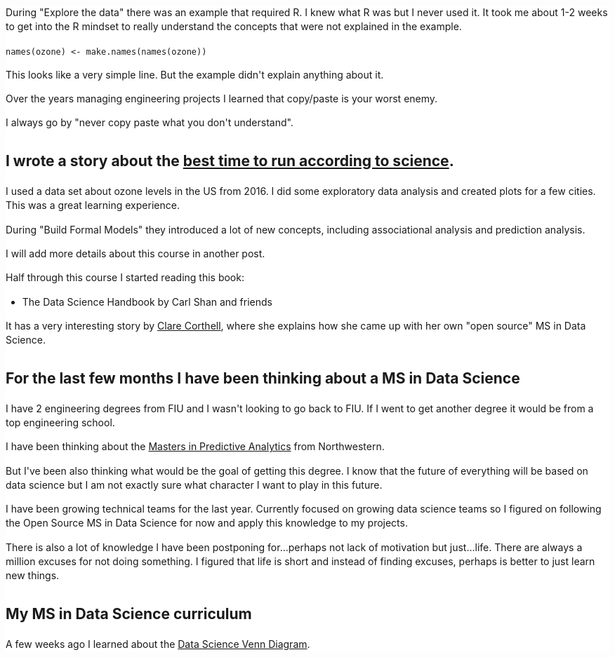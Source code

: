 During "Explore the data" there was an example that required R. I knew what R was but I never used it. It took me about 1-2 weeks to get into the R mindset to really understand the concepts that were not explained in the example.

    names(ozone) <- make.names(names(ozone))

This looks like a very simple line. But the example didn't explain anything about it.

Over the years managing engineering projects I learned that copy/paste is your worst enemy.

I always go by "never copy paste what you don't understand".

## I wrote a story about the <a href="https://www.datasciencegrows.com/best-time-to-run-according-to-science.html" target="_blank">best time to run according to science</a>.

I used a data set about ozone levels in the US from 2016. I did some exploratory data analysis and created plots for a few cities. This was a great learning experience.

During "Build Formal Models" they introduced a lot of new concepts, including associational analysis and prediction analysis.

I will add more details about this course in another post.

Half through this course I started reading this book:

* The Data Science Handbook by Carl Shan and friends

It has a very interesting story by <a href="https://twitter.com/clarecorthell" target="_blank">Clare Corthell</a>, where she explains how she came up with her own "open source" MS in Data Science.

## For the last few months I have been thinking about a MS in Data Science

I have 2 engineering degrees from FIU and I wasn't looking to go back to FIU. If I went to get another degree it would be from a top engineering school.

I have been thinking about the <a href="http://sps.northwestern.edu/program-areas/graduate/predictive-analytics/" target="_blank">Masters in Predictive Analytics</a> from Northwestern.

But I've been also thinking what would be the goal of getting this degree. I know that the future of everything will be based on data science but I am not exactly sure what character I want to play in this future.

I have been growing technical teams for the last year. Currently focused on growing data science teams so I figured on following the Open Source MS in Data Science for now and apply this knowledge to my projects.

There is also a lot of knowledge I have been postponing for...perhaps not lack of motivation but just...life. There are always a million excuses for not doing something. I figured that life is short and instead of finding excuses, perhaps is better to just learn new things.

## My MS in Data Science curriculum

A few weeks ago I learned about the <a href="http://drewconway.com/zia/2013/3/26/the-data-science-venn-diagram" target="_blank">Data Science Venn Diagram</a>.
